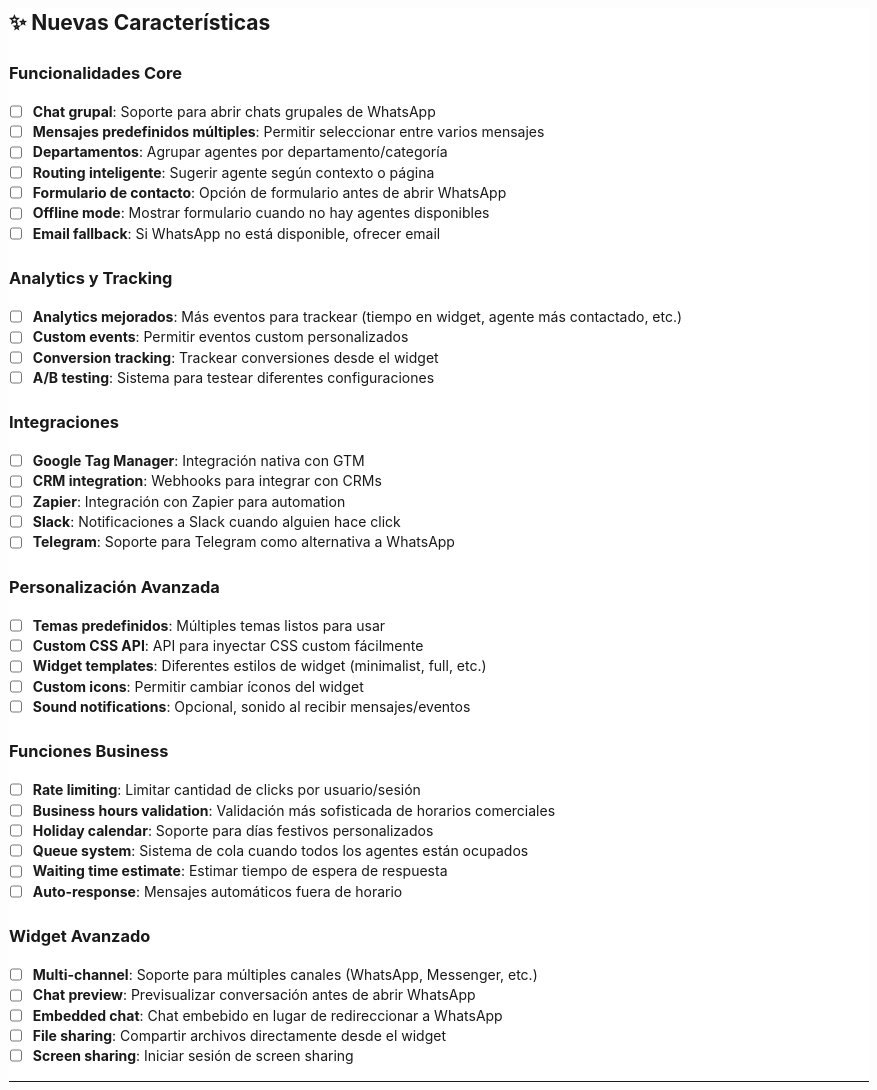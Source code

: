 
## ✨ Nuevas Características

### Funcionalidades Core
- [ ] **Chat grupal**: Soporte para abrir chats grupales de WhatsApp
- [ ] **Mensajes predefinidos múltiples**: Permitir seleccionar entre varios mensajes
- [ ] **Departamentos**: Agrupar agentes por departamento/categoría
- [ ] **Routing inteligente**: Sugerir agente según contexto o página
- [ ] **Formulario de contacto**: Opción de formulario antes de abrir WhatsApp
- [ ] **Offline mode**: Mostrar formulario cuando no hay agentes disponibles
- [ ] **Email fallback**: Si WhatsApp no está disponible, ofrecer email

### Analytics y Tracking
- [ ] **Analytics mejorados**: Más eventos para trackear (tiempo en widget, agente más contactado, etc.)
- [ ] **Custom events**: Permitir eventos custom personalizados
- [ ] **Conversion tracking**: Trackear conversiones desde el widget
- [ ] **A/B testing**: Sistema para testear diferentes configuraciones

### Integraciones
- [ ] **Google Tag Manager**: Integración nativa con GTM
- [ ] **CRM integration**: Webhooks para integrar con CRMs
- [ ] **Zapier**: Integración con Zapier para automation
- [ ] **Slack**: Notificaciones a Slack cuando alguien hace click
- [ ] **Telegram**: Soporte para Telegram como alternativa a WhatsApp

### Personalización Avanzada
- [ ] **Temas predefinidos**: Múltiples temas listos para usar
- [ ] **Custom CSS API**: API para inyectar CSS custom fácilmente
- [ ] **Widget templates**: Diferentes estilos de widget (minimalist, full, etc.)
- [ ] **Custom icons**: Permitir cambiar íconos del widget
- [ ] **Sound notifications**: Opcional, sonido al recibir mensajes/eventos

### Funciones Business
- [ ] **Rate limiting**: Limitar cantidad de clicks por usuario/sesión
- [ ] **Business hours validation**: Validación más sofisticada de horarios comerciales
- [ ] **Holiday calendar**: Soporte para días festivos personalizados
- [ ] **Queue system**: Sistema de cola cuando todos los agentes están ocupados
- [ ] **Waiting time estimate**: Estimar tiempo de espera de respuesta
- [ ] **Auto-response**: Mensajes automáticos fuera de horario

### Widget Avanzado
- [ ] **Multi-channel**: Soporte para múltiples canales (WhatsApp, Messenger, etc.)
- [ ] **Chat preview**: Previsualizar conversación antes de abrir WhatsApp
- [ ] **Embedded chat**: Chat embebido en lugar de redireccionar a WhatsApp
- [ ] **File sharing**: Compartir archivos directamente desde el widget
- [ ] **Screen sharing**: Iniciar sesión de screen sharing

---
